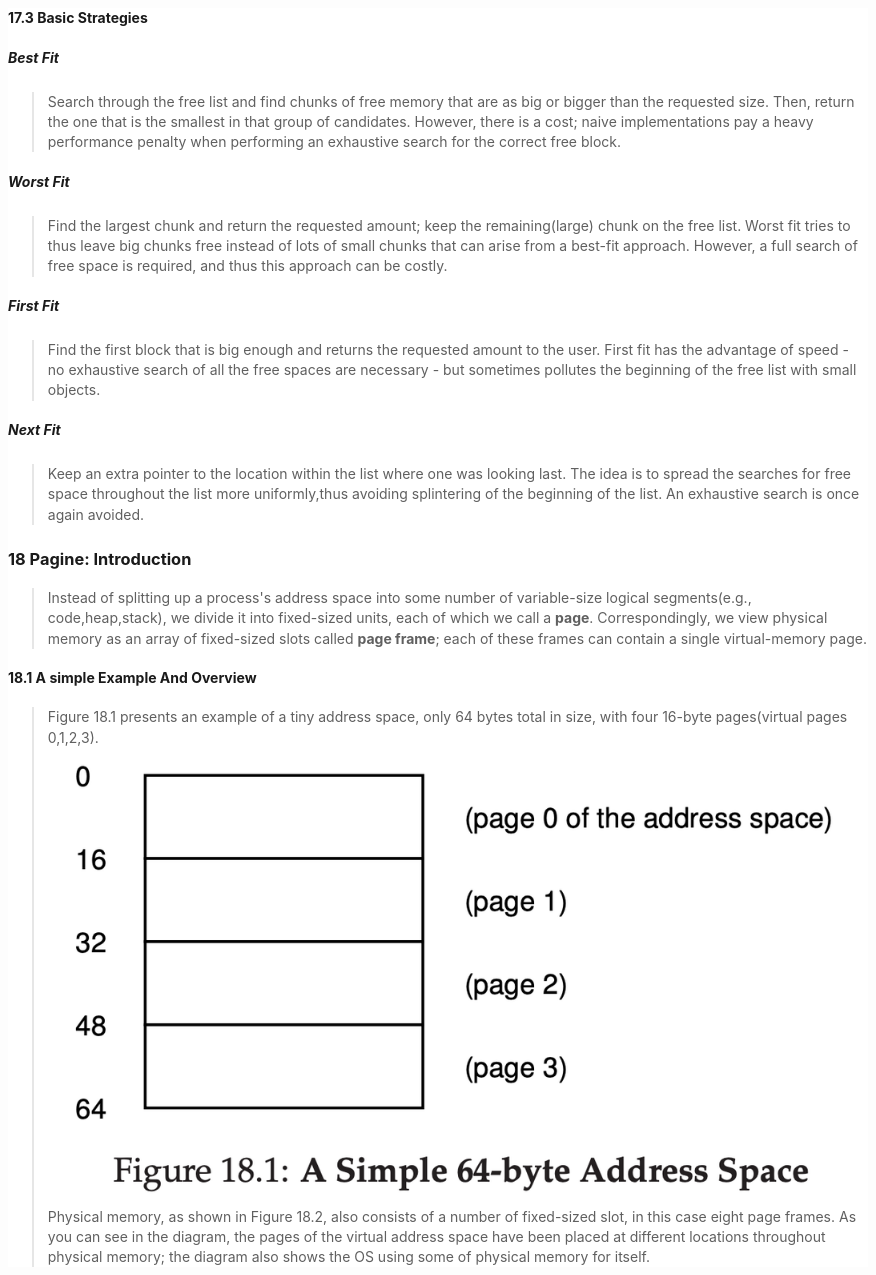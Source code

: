 #### 17.3 Basic Strategies
##### Best Fit
> Search through the free list and find chunks of free memory that are as big or bigger than the requested size. Then, return the one that is the smallest in that group of candidates. However, there is a cost; naive implementations pay a heavy performance penalty when performing an exhaustive search for the correct free block.

##### Worst Fit
> Find the largest chunk and return the requested amount; keep the remaining(large) chunk on the free list. Worst fit tries to thus leave big chunks free instead of lots of small chunks that can arise from a best-fit approach. However, a full search of free space is required, and thus this approach can be costly.

##### First Fit
> Find the first block that is big enough and returns the requested amount to the user. First fit has the advantage of speed - no exhaustive search of all the free spaces are necessary - but sometimes pollutes the beginning of the free list with small objects.

##### Next Fit
> Keep an extra pointer to the location within the list where one was looking last. The idea is to spread the searches for free space throughout the list more uniformly,thus avoiding splintering of the beginning of the list. An exhaustive search is once again avoided.

### 18 Pagine: Introduction
> Instead of splitting up a process's address space into some number of variable-size logical segments(e.g., code,heap,stack), we divide it into fixed-sized units, each of which we call a **page**. Correspondingly, we view physical memory as an array of fixed-sized slots called **page frame**; each of these frames can contain a single virtual-memory page.

#### 18.1 A simple Example And Overview
> Figure 18.1 presents an example of a tiny address space, only 64 bytes total in size, with four 16-byte pages(virtual pages 0,1,2,3).
> ![](img/asas.png)
> Physical memory, as shown in Figure 18.2, also consists of a number of fixed-sized slot, in this case eight page frames. As you can see in the diagram, the pages of the virtual address space have been placed at different locations throughout physical memory; the diagram also shows the OS using some of physical memory for itself.